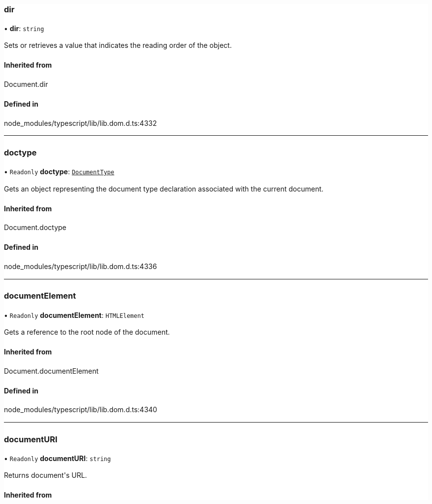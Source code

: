 ### dir

• **dir**: `string`

Sets or retrieves a value that indicates the reading order of the object.

#### Inherited from

Document.dir

#### Defined in

node_modules/typescript/lib/lib.dom.d.ts:4332

___

### doctype

• `Readonly` **doctype**: [`DocumentType`](../modules/akashaproject_design_system._internal_.md#documenttype)

Gets an object representing the document type declaration associated with the current document.

#### Inherited from

Document.doctype

#### Defined in

node_modules/typescript/lib/lib.dom.d.ts:4336

___

### documentElement

• `Readonly` **documentElement**: `HTMLElement`

Gets a reference to the root node of the document.

#### Inherited from

Document.documentElement

#### Defined in

node_modules/typescript/lib/lib.dom.d.ts:4340

___

### documentURI

• `Readonly` **documentURI**: `string`

Returns document's URL.

#### Inherited from
